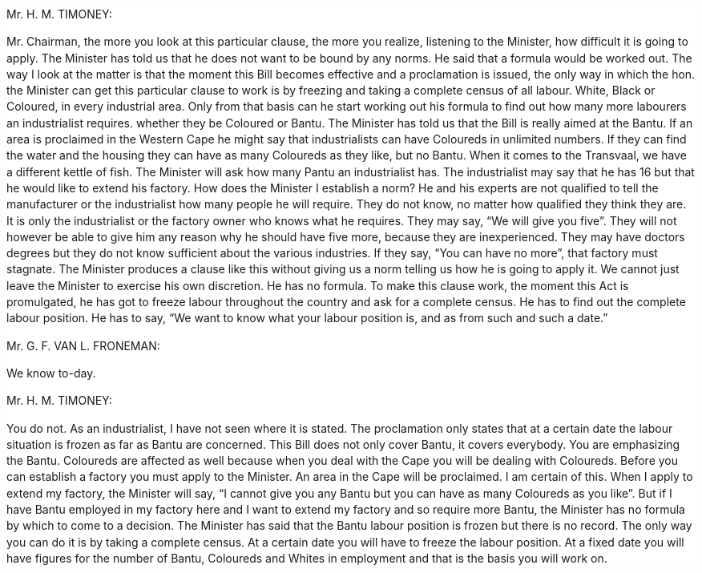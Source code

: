 </speech>

<speech by="#timoney">

<from>Mr. <person refersTo="hansard_za">H. M. TIMONEY</person>:</from>

<p>Mr. Chairman, the more you look at this particular clause, the more you realize, listening to the Minister, how difficult it is going to apply. The Minister has told us that he does not want to be bound by any norms. He said that a formula would be worked out. The way I look at the matter is that the moment this Bill becomes effective and a proclamation is issued, the only way in which the hon. the Minister can get this particular clause to work is by freezing and taking a complete census of all labour. White, Black or Coloured, in every industrial area. Only from that basis can he start working out his formula to find out how many more labourers an industrialist requires. whether they be Coloured or Bantu. The Minister has told us that the Bill is really aimed at the Bantu. If an area is proclaimed in the Western Cape he might say that industrialists can have Coloureds in unlimited numbers. If they can find the water and the housing they can have as many Coloureds as they like, but no Bantu. When it comes to the Transvaal, we have a different kettle of fish. The Minister will ask how many Pantu an industrialist has. The industrialist may say that he has 16 but that he would like to extend his factory. How does the Minister I establish a norm&#x003F; He and his experts are not <span class="col_7199-7200" refersTo="page_0861"/>qualified to tell the manufacturer or the industrialist how many people he will require. They do not know, no matter how qualified they think they are. It is only the industrialist or the factory owner who knows what he requires. They may say, &#x201C;We will give you five&#x201D;. They will not however be able to give him any reason why he should have five more, because they are inexperienced. They may have doctors degrees but they do not know sufficient about the various industries. If they say, &#x201C;You can have no more&#x201D;, that factory must stagnate. The Minister produces a clause like this without giving us a norm telling us how he is going to apply it. We cannot just leave the Minister to exercise his own discretion. He has no formula. To make this clause work, the moment this Act is promulgated, he has got to freeze labour throughout the country and ask for a complete census. He has to find out the complete labour position. He has to say, &#x201C;We want to know what your labour position is, and as from such and such a date.&#x201D;</p>

</speech>

<speech by="#froneman">

<from>Mr. <person refersTo="hansard_za">G. F. VAN L. FRONEMAN</person>:</from>

<p>We know to-day.</p>

</speech>

<speech by="#timoney">

<from>Mr. <person refersTo="hansard_za">H. M. TIMONEY</person>:</from>

<p>You do not. As an industrialist, I have not seen where it is stated. The proclamation only states that at a certain date the labour situation is frozen as far as Bantu are concerned. This Bill does not only cover Bantu, it covers everybody. You are emphasizing the Bantu. Coloureds are affected as well because when you deal with the Cape you will be dealing with Coloureds. Before you can establish a factory you must apply to the Minister. An area in the Cape will be proclaimed. I am certain of this. When I apply to extend my factory, the Minister will say, &#x201C;I cannot give you any Bantu but you can have as many Coloureds as you like&#x201D;. But if I have Bantu employed in my factory here and I want to extend my factory and so require more Bantu, the Minister has no formula by which to come to a decision. The Minister has said that the Bantu labour position is frozen but there is no record. The only way you can do it is by taking a complete census. At a certain date you will have to freeze the labour position. At a fixed date you will have figures for the number of Bantu, Coloureds and Whites in employment and that is the basis you will work on.</p>
